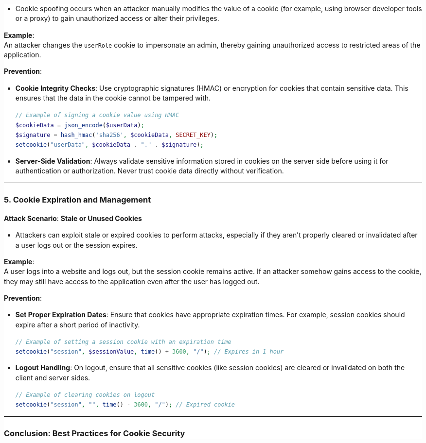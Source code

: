 - Cookie spoofing occurs when an attacker manually modifies the value of a cookie (for example, using browser developer tools or a proxy) to gain unauthorized access or alter their privileges.

**Example**:  
An attacker changes the `userRole` cookie to impersonate an admin, thereby gaining unauthorized access to restricted areas of the application.

**Prevention**:

- **Cookie Integrity Checks**: Use cryptographic signatures (HMAC) or encryption for cookies that contain sensitive data. This ensures that the data in the cookie cannot be tampered with.

  ```php
  // Example of signing a cookie value using HMAC
  $cookieData = json_encode($userData);
  $signature = hash_hmac('sha256', $cookieData, SECRET_KEY);
  setcookie("userData", $cookieData . "." . $signature);
  ```

- **Server-Side Validation**: Always validate sensitive information stored in cookies on the server side before using it for authentication or authorization. Never trust cookie data directly without verification.

---

### 5. **Cookie Expiration and Management**

**Attack Scenario**: **Stale or Unused Cookies**

- Attackers can exploit stale or expired cookies to perform attacks, especially if they aren’t properly cleared or invalidated after a user logs out or the session expires.

**Example**:  
A user logs into a website and logs out, but the session cookie remains active. If an attacker somehow gains access to the cookie, they may still have access to the application even after the user has logged out.

**Prevention**:

- **Set Proper Expiration Dates**: Ensure that cookies have appropriate expiration times. For example, session cookies should expire after a short period of inactivity.

  ```php
  // Example of setting a session cookie with an expiration time
  setcookie("session", $sessionValue, time() + 3600, "/"); // Expires in 1 hour
  ```

- **Logout Handling**: On logout, ensure that all sensitive cookies (like session cookies) are cleared or invalidated on both the client and server sides.

  ```php
  // Example of clearing cookies on logout
  setcookie("session", "", time() - 3600, "/"); // Expired cookie
  ```

---

### Conclusion: Best Practices for Cookie Security

